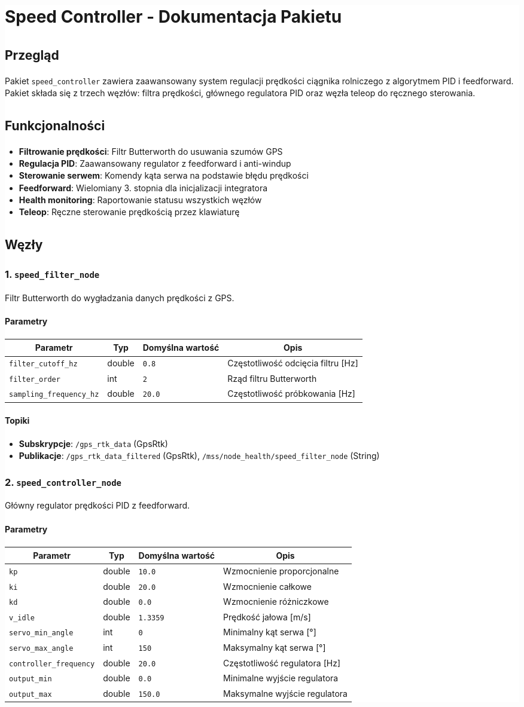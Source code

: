 # Speed Controller - Dokumentacja Pakietu

## Przegląd
Pakiet `speed_controller` zawiera zaawansowany system regulacji prędkości ciągnika rolniczego z algorytmem PID i feedforward. Pakiet składa się z trzech węzłów: filtra prędkości, głównego regulatora PID oraz węzła teleop do ręcznego sterowania.

## Funkcjonalności
- **Filtrowanie prędkości**: Filtr Butterworth do usuwania szumów GPS
- **Regulacja PID**: Zaawansowany regulator z feedforward i anti-windup
- **Sterowanie serwem**: Komendy kąta serwa na podstawie błędu prędkości
- **Feedforward**: Wielomiany 3. stopnia dla inicjalizacji integratora
- **Health monitoring**: Raportowanie statusu wszystkich węzłów
- **Teleop**: Ręczne sterowanie prędkością przez klawiaturę

## Węzły

### 1. `speed_filter_node`
Filtr Butterworth do wygładzania danych prędkości z GPS.

#### Parametry
| Parametr | Typ | Domyślna wartość | Opis |
|----------|-----|------------------|------|
| `filter_cutoff_hz` | double | `0.8` | Częstotliwość odcięcia filtru [Hz] |
| `filter_order` | int | `2` | Rząd filtru Butterworth |
| `sampling_frequency_hz` | double | `20.0` | Częstotliwość próbkowania [Hz] |

#### Topiki
- **Subskrypcje**: `/gps_rtk_data` (GpsRtk)
- **Publikacje**: `/gps_rtk_data_filtered` (GpsRtk), `/mss/node_health/speed_filter_node` (String)

### 2. `speed_controller_node`
Główny regulator prędkości PID z feedforward.

#### Parametry
| Parametr | Typ | Domyślna wartość | Opis |
|----------|-----|------------------|------|
| `kp` | double | `10.0` | Wzmocnienie proporcjonalne |
| `ki` | double | `20.0` | Wzmocnienie całkowe |
| `kd` | double | `0.0` | Wzmocnienie różniczkowe |
| `v_idle` | double | `1.3359` | Prędkość jałowa [m/s] |
| `servo_min_angle` | int | `0` | Minimalny kąt serwa [°] |
| `servo_max_angle` | int | `150` | Maksymalny kąt serwa [°] |
| `controller_frequency` | double | `20.0` | Częstotliwość regulatora [Hz] |
| `output_min` | double | `0.0` | Minimalne wyjście regulatora |
| `output_max` | double | `150.0` | Maksymalne wyjście regulatora |
